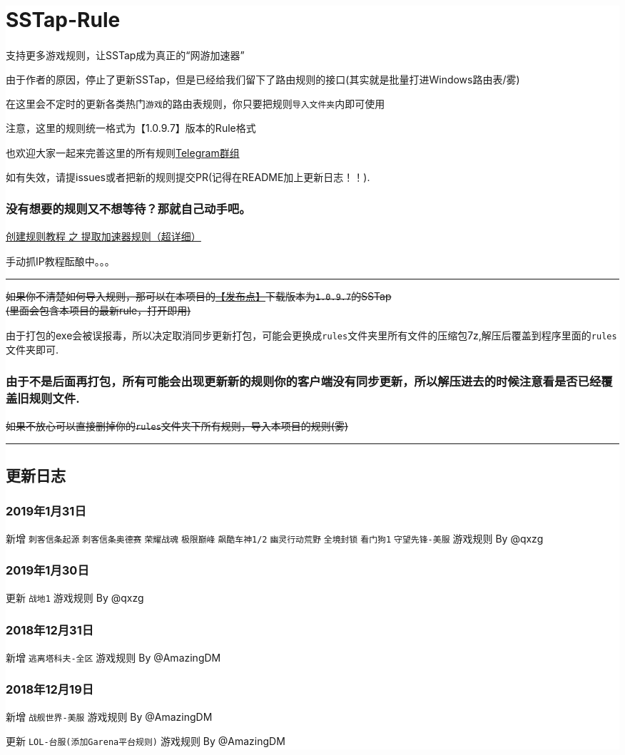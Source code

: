 # SSTap-Rule
支持更多游戏规则，让SSTap成为真正的“网游加速器”

由于作者的原因，停止了更新SSTap，但是已经给我们留下了路由规则的接口(其实就是批量打进Windows路由表/雾)

在这里会不定时的更新各类热门`游戏`的路由表规则，你只要把规则`导入文件夹`内即可使用

注意，这里的规则统一格式为【1.0.9.7】版本的Rule格式

也欢迎大家一起来完善这里的所有规则[Telegram群组](https://t.me/SSTapRule "Join the Telegram group")


如有失效，请提issues或者把新的规则提交PR(记得在README加上更新日志！！).

### 没有想要的规则又不想等待？那就自己动手吧。
[创建规则教程 之 提取加速器规则（超详细）](https://github.com/FQrabbit/SSTap-Rule/wiki/%E5%88%9B%E5%BB%BA%E8%A7%84%E5%88%99%E6%95%99%E7%A8%8B-%E4%B9%8B-%E6%8F%90%E5%8F%96%E5%8A%A0%E9%80%9F%E5%99%A8%E8%A7%84%E5%88%99%EF%BC%88%E8%B6%85%E8%AF%A6%E7%BB%86%EF%BC%89)

手动抓IP教程酝酿中。。。


---
  
~~如果你不清楚如何导入规则，那可以在本项目的[【发布点】](https://github.com/FQrabbit/SSTab-Rule/releases "点我下载")下载版本为`1.0.9.7`的SSTap  
(里面会包含本项目的最新rule，打开即用)~~
  
  由于打包的exe会被误报毒，所以决定取消同步更新打包，可能会更换成`rules`文件夹里所有文件的压缩包7z,解压后覆盖到程序里面的`rules`文件夹即可.
  ### 由于不是后面再打包，所有可能会出现更新新的规则你的客户端没有同步更新，所以解压进去的时候注意看是否已经覆盖旧规则文件.
  ~~如果不放心可以直接删掉你的`rules`文件夹下所有规则，导入本项目的规则(雾)~~
  
---
## 更新日志 

### 2019年1月31日  

新增 `刺客信条起源` `刺客信条奥德赛` `荣耀战魂` `极限巅峰` `飙酷车神1/2` `幽灵行动荒野` `全境封锁` `看门狗1` `守望先锋-美服` 游戏规则 By @qxzg 

### 2019年1月30日  

更新 `战地1` 游戏规则 By @qxzg 

### 2018年12月31日  

新增 `逃离塔科夫-全区` 游戏规则 By @AmazingDM 

### 2018年12月19日  

新增 `战舰世界-美服` 游戏规则 By @AmazingDM 
  
更新 `LOL-台服(添加Garena平台规则)` 游戏规则 By @AmazingDM 
